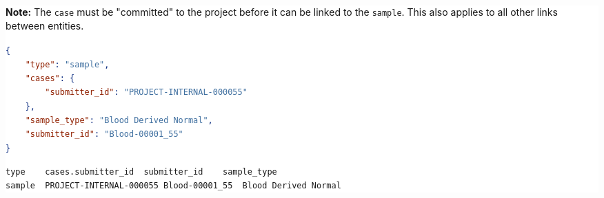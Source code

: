 __Note:__ The `case` must be "committed" to the project before it can be linked to the `sample`.  This also applies to all other links between entities.

```JSON
{
    "type": "sample",
    "cases": {
        "submitter_id": "PROJECT-INTERNAL-000055"
    },
    "sample_type": "Blood Derived Normal",
    "submitter_id": "Blood-00001_55"
}
```
```TSV
type	cases.submitter_id	submitter_id	sample_type
sample	PROJECT-INTERNAL-000055	Blood-00001_55	Blood Derived Normal  
```
